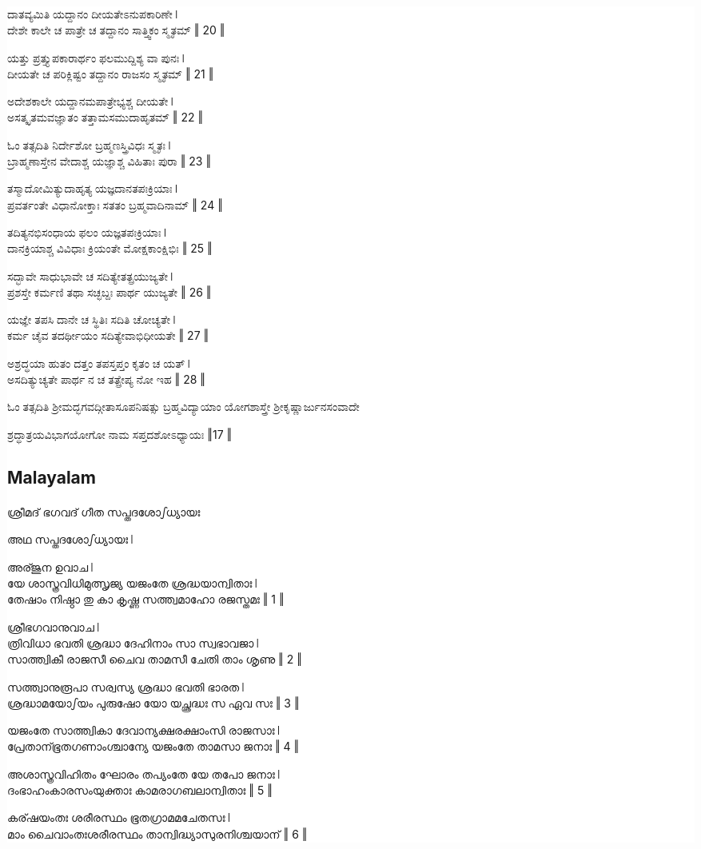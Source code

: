 ದಾತವ್ಯಮಿತಿ ಯದ್ದಾನಂ ದೀಯತೇಽನುಪಕಾರಿಣೇ ❘  
ದೇಶೇ ಕಾಲೇ ಚ ಪಾತ್ರೇ ಚ ತದ್ದಾನಂ ಸಾತ್ತ್ವಿಕಂ ಸ್ಮೃತಮ್ ‖ 20 ‖  

ಯತ್ತು ಪ್ರತ್ತ್ಯುಪಕಾರಾರ್ಥಂ ಫಲಮುದ್ದಿಶ್ಯ ವಾ ಪುನಃ ❘  
ದೀಯತೇ ಚ ಪರಿಕ್ಲಿಷ್ಟಂ ತದ್ದಾನಂ ರಾಜಸಂ ಸ್ಮೃತಮ್ ‖ 21 ‖  

ಅದೇಶಕಾಲೇ ಯದ್ದಾನಮಪಾತ್ರೇಭ್ಯಶ್ಚ ದೀಯತೇ ❘  
ಅಸತ್ಕೃತಮವಜ್ಞಾತಂ ತತ್ತಾಮಸಮುದಾಹೃತಮ್ ‖ 22 ‖  

ಓಂ ತತ್ಸದಿತಿ ನಿರ್ದೇಶೋ ಬ್ರಹ್ಮಣಸ್ತ್ರಿವಿಧಃ ಸ್ಮೃತಃ ❘  
ಬ್ರಾಹ್ಮಣಾಸ್ತೇನ ವೇದಾಶ್ಚ ಯಜ್ಞಾಶ್ಚ ವಿಹಿತಾಃ ಪುರಾ ‖ 23 ‖  

ತಸ್ಮಾದೋಮಿತ್ಯುದಾಹೃತ್ಯ ಯಜ್ಞದಾನತಪಃಕ್ರಿಯಾಃ ❘  
ಪ್ರವರ್ತಂತೇ ವಿಧಾನೋಕ್ತಾಃ ಸತತಂ ಬ್ರಹ್ಮವಾದಿನಾಮ್ ‖ 24 ‖  

ತದಿತ್ಯನಭಿಸಂಧಾಯ ಫಲಂ ಯಜ್ಞತಪಃಕ್ರಿಯಾಃ ❘  
ದಾನಕ್ರಿಯಾಶ್ಚ ವಿವಿಧಾಃ ಕ್ರಿಯಂತೇ ಮೋಕ್ಷಕಾಂಕ್ಷಿಭಿಃ ‖ 25 ‖  

ಸದ್ಭಾವೇ ಸಾಧುಭಾವೇ ಚ ಸದಿತ್ಯೇತತ್ಪ್ರಯುಜ್ಯತೇ ❘  
ಪ್ರಶಸ್ತೇ ಕರ್ಮಣಿ ತಥಾ ಸಚ್ಛಬ್ದಃ ಪಾರ್ಥ ಯುಜ್ಯತೇ ‖ 26 ‖  

ಯಜ್ಞೇ ತಪಸಿ ದಾನೇ ಚ ಸ್ಥಿತಿಃ ಸದಿತಿ ಚೋಚ್ಯತೇ ❘  
ಕರ್ಮ ಚೈವ ತದರ್ಥೀಯಂ ಸದಿತ್ಯೇವಾಭಿಧೀಯತೇ ‖ 27 ‖  

ಅಶ್ರದ್ಧಯಾ ಹುತಂ ದತ್ತಂ ತಪಸ್ತಪ್ತಂ ಕೃತಂ ಚ ಯತ್ ❘  
ಅಸದಿತ್ಯುಚ್ಯತೇ ಪಾರ್ಥ ನ ಚ ತತ್ಪ್ರೇಪ್ಯ ನೋ ಇಹ ‖ 28 ‖  


ಓಂ ತತ್ಸದಿತಿ ಶ್ರೀಮದ್ಭಗವದ್ಗೀತಾಸೂಪನಿಷತ್ಸು ಬ್ರಹ್ಮವಿದ್ಯಾಯಾಂ ಯೋಗಶಾಸ್ತ್ರೇ ಶ್ರೀಕೃಷ್ಣಾರ್ಜುನಸಂವಾದೇ  

ಶ್ರದ್ಧಾತ್ರಯವಿಭಾಗಯೋಗೋ ನಾಮ ಸಪ್ತದಶೋಽಧ್ಯಾಯಃ ‖17 ‖  

## Malayalam

ശ്രീമദ് ഭഗവദ് ഗീത സപ്തദശോഽധ്യായഃ  

അഥ സപ്തദശോഽധ്യായഃ ❘  


അര്ജുന ഉവാച ❘  
യേ ശാസ്ത്രവിധിമുത്സൃജ്യ യജംതേ ശ്രദ്ധയാന്വിതാഃ ❘  
തേഷാം നിഷ്ഠാ തു കാ കൃഷ്ണ സത്ത്വമാഹോ രജസ്തമഃ ‖ 1 ‖  


ശ്രീഭഗവാനുവാച ❘  
ത്രിവിധാ ഭവതി ശ്രദ്ധാ ദേഹിനാം സാ സ്വഭാവജാ ❘  
സാത്ത്വികീ രാജസീ ചൈവ താമസീ ചേതി താം ശൃണു ‖ 2 ‖  

സത്ത്വാനുരൂപാ സര്വസ്യ ശ്രദ്ധാ ഭവതി ഭാരത ❘  
ശ്രദ്ധാമയോഽയം പുരുഷോ യോ യച്ഛ്രദ്ധഃ സ ഏവ സഃ ‖ 3 ‖  

യജംതേ സാത്ത്വികാ ദേവാന്യക്ഷരക്ഷാംസി രാജസാഃ ❘  
പ്രേതാന്ഭൂതഗണാംശ്ചാന്യേ യജംതേ താമസാ ജനാഃ ‖ 4 ‖  

അശാസ്ത്രവിഹിതം ഘോരം തപ്യംതേ യേ തപോ ജനാഃ ❘  
ദംഭാഹംകാരസംയുക്താഃ കാമരാഗബലാന്വിതാഃ ‖ 5 ‖  

കര്ഷയംതഃ ശരീരസ്ഥം ഭൂതഗ്രാമമചേതസഃ ❘  
മാം ചൈവാംതഃശരീരസ്ഥം താന്വിദ്ധ്യാസുരനിശ്ചയാന് ‖ 6 ‖  
